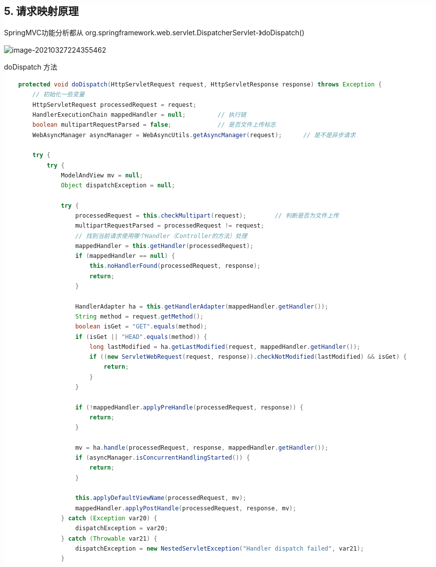 

## 5. 请求映射原理

SpringMVC功能分析都从 org.springframework.web.servlet.DispatcherServlet-》doDispatch()

![image-20210327224355462](https://gitee.com/zero049/MyNoteImages/raw/master/image-20210327224355462.png)

doDispatch 方法

```java
    protected void doDispatch(HttpServletRequest request, HttpServletResponse response) throws Exception {
        // 初始化一些变量
        HttpServletRequest processedRequest = request;
        HandlerExecutionChain mappedHandler = null;			// 执行链
        boolean multipartRequestParsed = false;				// 是否文件上传标志
        WebAsyncManager asyncManager = WebAsyncUtils.getAsyncManager(request);		// 是不是异步请求

        try {
            try {
                ModelAndView mv = null;
                Object dispatchException = null;

                try {
                    processedRequest = this.checkMultipart(request);		// 判断是否为文件上传
                    multipartRequestParsed = processedRequest != request;
                    // 找到当前请求使用哪个Handler（Controller的方法）处理
                    mappedHandler = this.getHandler(processedRequest);
                    if (mappedHandler == null) {
                        this.noHandlerFound(processedRequest, response);
                        return;
                    }

                    HandlerAdapter ha = this.getHandlerAdapter(mappedHandler.getHandler());
                    String method = request.getMethod();
                    boolean isGet = "GET".equals(method);
                    if (isGet || "HEAD".equals(method)) {
                        long lastModified = ha.getLastModified(request, mappedHandler.getHandler());
                        if ((new ServletWebRequest(request, response)).checkNotModified(lastModified) && isGet) {
                            return;
                        }
                    }

                    if (!mappedHandler.applyPreHandle(processedRequest, response)) {
                        return;
                    }

                    mv = ha.handle(processedRequest, response, mappedHandler.getHandler());
                    if (asyncManager.isConcurrentHandlingStarted()) {
                        return;
                    }

                    this.applyDefaultViewName(processedRequest, mv);
                    mappedHandler.applyPostHandle(processedRequest, response, mv);
                } catch (Exception var20) {
                    dispatchException = var20;
                } catch (Throwable var21) {
                    dispatchException = new NestedServletException("Handler dispatch failed", var21);
                }

```